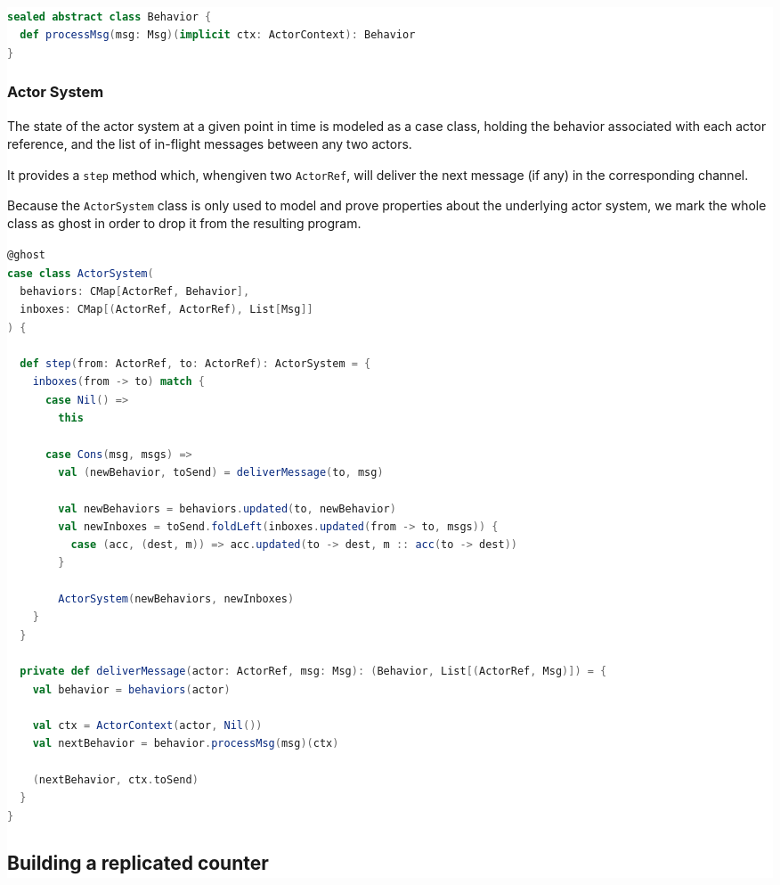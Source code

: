 ```scala
sealed abstract class Behavior {
  def processMsg(msg: Msg)(implicit ctx: ActorContext): Behavior
}
```

### Actor System

The state of the actor system at a given point in time is modeled as a case class, holding the behavior associated with each actor reference, and the list of in-flight messages between any two actors.

It provides a `step` method which, whengiven two `ActorRef`, will deliver the next message (if any) in the corresponding channel.

Because the `ActorSystem` class is only used to model and prove properties about the underlying actor system, we mark the whole class as ghost in order to drop it from the resulting program.

```scala
@ghost
case class ActorSystem(
  behaviors: CMap[ActorRef, Behavior],
  inboxes: CMap[(ActorRef, ActorRef), List[Msg]]
) {

  def step(from: ActorRef, to: ActorRef): ActorSystem = {
    inboxes(from -> to) match {
      case Nil() =>
        this

      case Cons(msg, msgs) =>
        val (newBehavior, toSend) = deliverMessage(to, msg)

        val newBehaviors = behaviors.updated(to, newBehavior)
        val newInboxes = toSend.foldLeft(inboxes.updated(from -> to, msgs)) {
          case (acc, (dest, m)) => acc.updated(to -> dest, m :: acc(to -> dest))
        }

        ActorSystem(newBehaviors, newInboxes)
    }
  }

  private def deliverMessage(actor: ActorRef, msg: Msg): (Behavior, List[(ActorRef, Msg)]) = {
    val behavior = behaviors(actor)

    val ctx = ActorContext(actor, Nil())
    val nextBehavior = behavior.processMsg(msg)(ctx)

    (nextBehavior, ctx.toSend)
  }
}
```

Building a replicated counter
-----------------------------


[latest-release]: https://github.com/epfl-lara/stainless-actors/releases/latest
[license-img]: https://img.shields.io/badge/license-Apache_2.0-blue.svg?color=134EA2
[license-ref]: https://github.com/epfl-lara/stainless-actors/blob/master/LICENSE
[gitter-img]: https://img.shields.io/gitter/room/gitterHQ/gitter.svg?color=ed1965
[gitter-ref]: https://gitter.im/epfl-lara/stainless
[larabot-img]: http://laraquad4.epfl.ch:9000/epfl-lara/stainless-actors/status/master
[larabot-ref]: http://laraquad4.epfl.ch:9000/epfl-lara/stainless-actors/builds
[release-img]: https://img.shields.io/github/release-pre/epfl-lara/stainless-actors.svg
[tag-date-img]: https://img.shields.io/github/release-date-pre/epfl-lara/stainless-actors.svg?style=popout